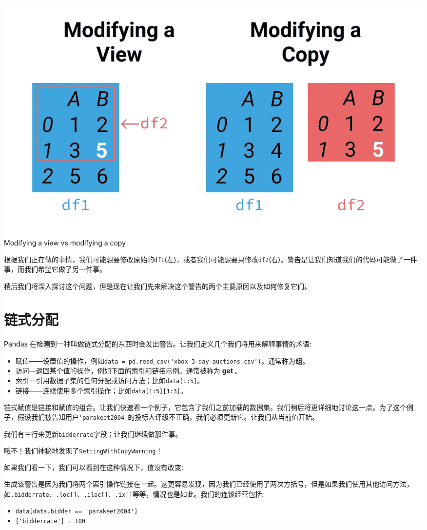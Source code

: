 ![](img/706163a101050fa16db163748495324d.png)

Modifying a view vs modifying a copy

根据我们正在做的事情，我们可能想要修改原始的`df1`(左)，或者我们可能想要只修改`df2`(右)。警告是让我们知道我们的代码可能做了一件事，而我们希望它做了另一件事。

稍后我们将深入探讨这个问题，但是现在让我们先来解决这个警告的两个主要原因以及如何修复它们。

# 链式分配

Pandas 在检测到一种叫做链式分配的东西时会发出警告。让我们定义几个我们将用来解释事情的术语:

*   赋值——设置值的操作，例如`data = pd.read_csv('xbox-3-day-auctions.csv')`。通常称为**组**。
*   访问—返回某个值的操作，例如下面的索引和链接示例。通常被称为 **get** 。
*   索引—引用数据子集的任何分配或访问方法；比如`data[1:5]`。
*   链接——连续使用多个索引操作；比如`data[1:5][1:3]`。

链式赋值是链接和赋值的组合。让我们快速看一个例子，它包含了我们之前加载的数据集。我们稍后将更详细地讨论这一点。为了这个例子，假设我们被告知用户`'parakeet2004'`的投标人评级不正确，我们必须更新它。让我们从当前值开始。

我们有三行来更新`bidderrate`字段；让我们继续做那件事。

哦不！我们神秘地发现了`SettingWithCopyWarning`！

如果我们看一下，我们可以看到在这种情况下，值没有改变:

生成该警告是因为我们将两个索引操作链接在一起。这更容易发现，因为我们已经使用了两次方括号，但是如果我们使用其他访问方法，如`.bidderrate`、`.loc[]`、`.iloc[]`、`.ix[]`等等，情况也是如此。我们的连锁经营包括:

*   `data[data.bidder == 'parakeet2004']`
*   `['bidderrate'] = 100`
